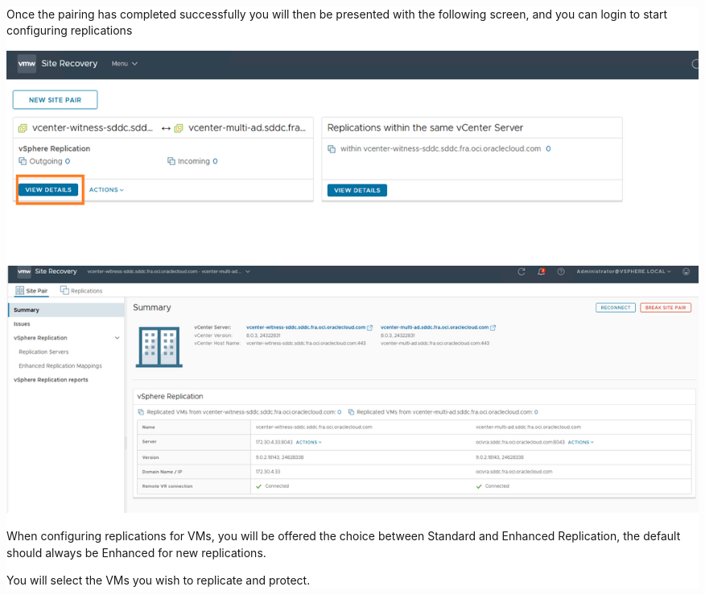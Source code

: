 Once the pairing has completed successfully you will then be presented with the following screen, and you can login to start configuring replications

![sitepairingcomplete.png](images/sitepairingcomplete.png)

<img title="" src="images/Screenshot%202025-08-27%20111710.png" alt="Screenshot 2025-08-27 111710.png" data-align="center">

When configuring replications for VMs, you will be offered the choice between Standard and Enhanced Replication, the default should always be Enhanced for new replications.

You will select the VMs you wish to replicate and protect.
